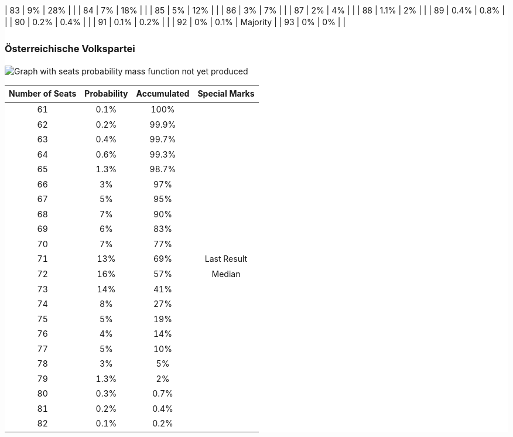 | 83 | 9% | 28% |  |
| 84 | 7% | 18% |  |
| 85 | 5% | 12% |  |
| 86 | 3% | 7% |  |
| 87 | 2% | 4% |  |
| 88 | 1.1% | 2% |  |
| 89 | 0.4% | 0.8% |  |
| 90 | 0.2% | 0.4% |  |
| 91 | 0.1% | 0.2% |  |
| 92 | 0% | 0.1% | Majority |
| 93 | 0% | 0% |  |

### Österreichische Volkspartei

![Graph with seats probability mass function not yet produced](2020-11-06-UniqueResearch-coalitions-seats-pmf-övp.png "Seats Probability Mass Function")

| Number of Seats | Probability | Accumulated | Special Marks |
|:---------------:|:-----------:|:-----------:|:-------------:|
| 61 | 0.1% | 100% |  |
| 62 | 0.2% | 99.9% |  |
| 63 | 0.4% | 99.7% |  |
| 64 | 0.6% | 99.3% |  |
| 65 | 1.3% | 98.7% |  |
| 66 | 3% | 97% |  |
| 67 | 5% | 95% |  |
| 68 | 7% | 90% |  |
| 69 | 6% | 83% |  |
| 70 | 7% | 77% |  |
| 71 | 13% | 69% | Last Result |
| 72 | 16% | 57% | Median |
| 73 | 14% | 41% |  |
| 74 | 8% | 27% |  |
| 75 | 5% | 19% |  |
| 76 | 4% | 14% |  |
| 77 | 5% | 10% |  |
| 78 | 3% | 5% |  |
| 79 | 1.3% | 2% |  |
| 80 | 0.3% | 0.7% |  |
| 81 | 0.2% | 0.4% |  |
| 82 | 0.1% | 0.2% |  |